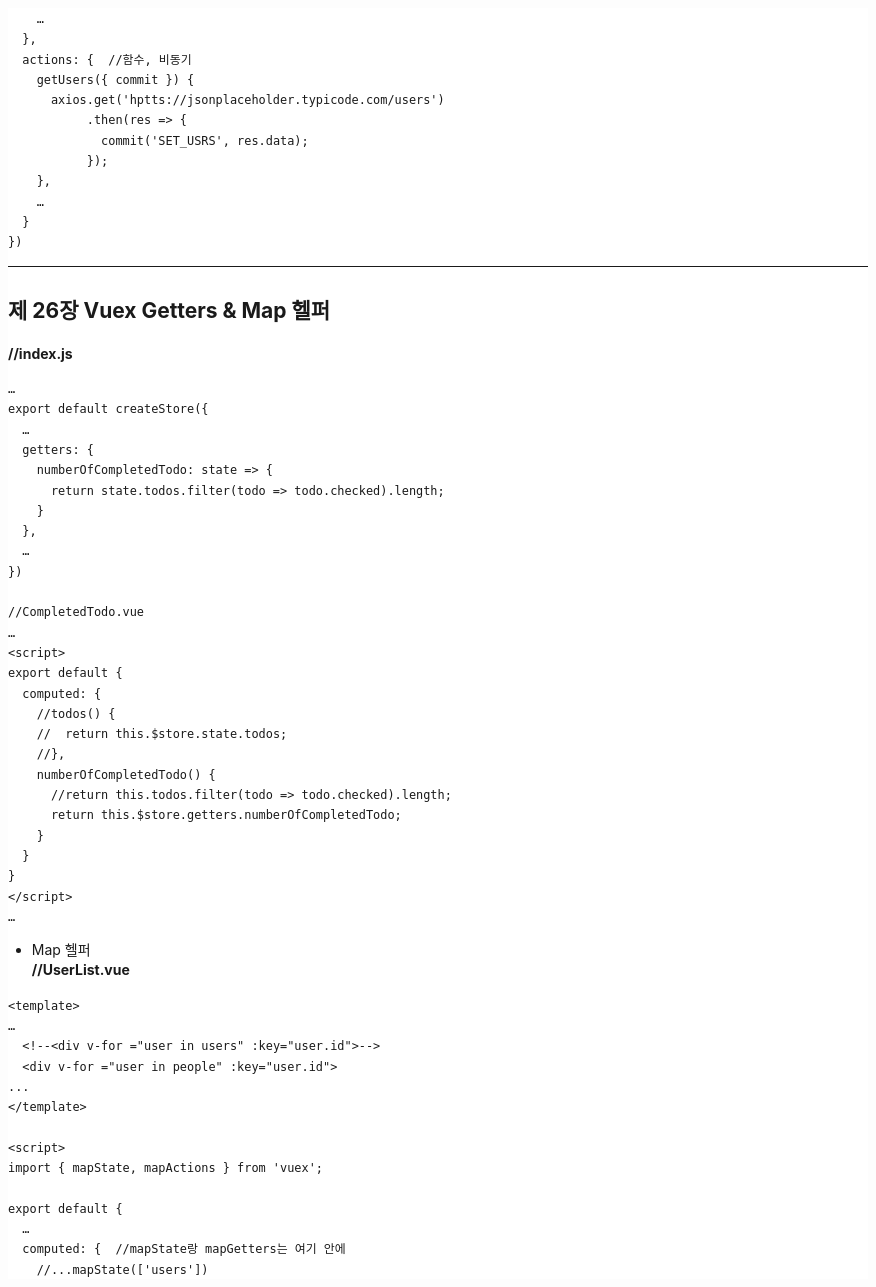 ```
    …
  },
  actions: {  //함수, 비동기
    getUsers({ commit }) {
      axios.get('hptts://jsonplaceholder.typicode.com/users')
           .then(res => {
             commit('SET_USRS', res.data);
           });
    },
    …
  }
})
```
------
## 제 26장 Vuex Getters & Map 헬퍼
**//index.js**<br/>
```
…
export default createStore({
  …
  getters: {
    numberOfCompletedTodo: state => {
      return state.todos.filter(todo => todo.checked).length;
    }
  },
  …
})

//CompletedTodo.vue
…
<script>
export default {
  computed: {
    //todos() {
    //  return this.$store.state.todos;
    //},
    numberOfCompletedTodo() {
      //return this.todos.filter(todo => todo.checked).length;
      return this.$store.getters.numberOfCompletedTodo;
    }
  }
}
</script>
…
```
- Map 헬퍼<br/>
**//UserList.vue**<br/>
```
<template>
…
  <!--<div v-for ="user in users" :key="user.id">-->
  <div v-for ="user in people" :key="user.id">
...
</template>

<script>
import { mapState, mapActions } from 'vuex';

export default {
  …
  computed: {  //mapState랑 mapGetters는 여기 안에
    //...mapState(['users'])
```